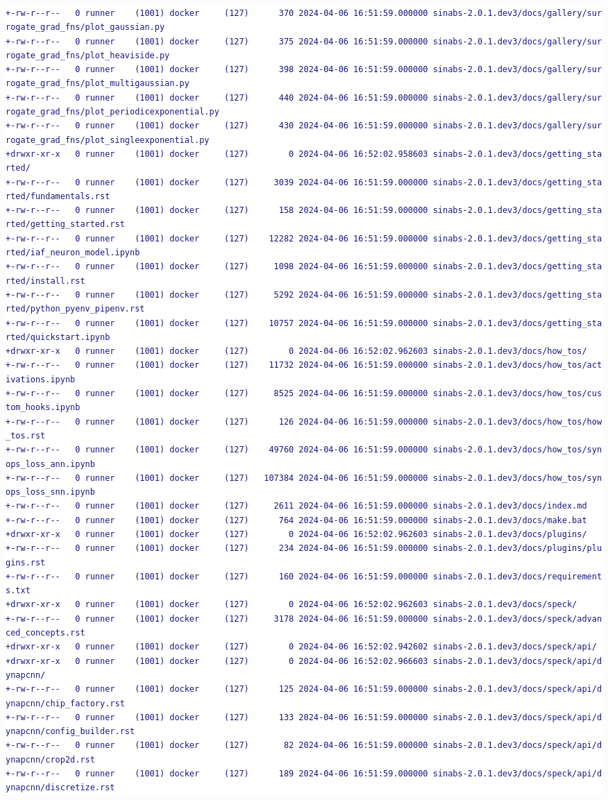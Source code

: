 ```diff
+-rw-r--r--   0 runner    (1001) docker     (127)      370 2024-04-06 16:51:59.000000 sinabs-2.0.1.dev3/docs/gallery/surrogate_grad_fns/plot_gaussian.py
+-rw-r--r--   0 runner    (1001) docker     (127)      375 2024-04-06 16:51:59.000000 sinabs-2.0.1.dev3/docs/gallery/surrogate_grad_fns/plot_heaviside.py
+-rw-r--r--   0 runner    (1001) docker     (127)      398 2024-04-06 16:51:59.000000 sinabs-2.0.1.dev3/docs/gallery/surrogate_grad_fns/plot_multigaussian.py
+-rw-r--r--   0 runner    (1001) docker     (127)      440 2024-04-06 16:51:59.000000 sinabs-2.0.1.dev3/docs/gallery/surrogate_grad_fns/plot_periodicexponential.py
+-rw-r--r--   0 runner    (1001) docker     (127)      430 2024-04-06 16:51:59.000000 sinabs-2.0.1.dev3/docs/gallery/surrogate_grad_fns/plot_singleexponential.py
+drwxr-xr-x   0 runner    (1001) docker     (127)        0 2024-04-06 16:52:02.958603 sinabs-2.0.1.dev3/docs/getting_started/
+-rw-r--r--   0 runner    (1001) docker     (127)     3039 2024-04-06 16:51:59.000000 sinabs-2.0.1.dev3/docs/getting_started/fundamentals.rst
+-rw-r--r--   0 runner    (1001) docker     (127)      158 2024-04-06 16:51:59.000000 sinabs-2.0.1.dev3/docs/getting_started/getting_started.rst
+-rw-r--r--   0 runner    (1001) docker     (127)    12282 2024-04-06 16:51:59.000000 sinabs-2.0.1.dev3/docs/getting_started/iaf_neuron_model.ipynb
+-rw-r--r--   0 runner    (1001) docker     (127)     1098 2024-04-06 16:51:59.000000 sinabs-2.0.1.dev3/docs/getting_started/install.rst
+-rw-r--r--   0 runner    (1001) docker     (127)     5292 2024-04-06 16:51:59.000000 sinabs-2.0.1.dev3/docs/getting_started/python_pyenv_pipenv.rst
+-rw-r--r--   0 runner    (1001) docker     (127)    10757 2024-04-06 16:51:59.000000 sinabs-2.0.1.dev3/docs/getting_started/quickstart.ipynb
+drwxr-xr-x   0 runner    (1001) docker     (127)        0 2024-04-06 16:52:02.962603 sinabs-2.0.1.dev3/docs/how_tos/
+-rw-r--r--   0 runner    (1001) docker     (127)    11732 2024-04-06 16:51:59.000000 sinabs-2.0.1.dev3/docs/how_tos/activations.ipynb
+-rw-r--r--   0 runner    (1001) docker     (127)     8525 2024-04-06 16:51:59.000000 sinabs-2.0.1.dev3/docs/how_tos/custom_hooks.ipynb
+-rw-r--r--   0 runner    (1001) docker     (127)      126 2024-04-06 16:51:59.000000 sinabs-2.0.1.dev3/docs/how_tos/how_tos.rst
+-rw-r--r--   0 runner    (1001) docker     (127)    49760 2024-04-06 16:51:59.000000 sinabs-2.0.1.dev3/docs/how_tos/synops_loss_ann.ipynb
+-rw-r--r--   0 runner    (1001) docker     (127)   107384 2024-04-06 16:51:59.000000 sinabs-2.0.1.dev3/docs/how_tos/synops_loss_snn.ipynb
+-rw-r--r--   0 runner    (1001) docker     (127)     2611 2024-04-06 16:51:59.000000 sinabs-2.0.1.dev3/docs/index.md
+-rw-r--r--   0 runner    (1001) docker     (127)      764 2024-04-06 16:51:59.000000 sinabs-2.0.1.dev3/docs/make.bat
+drwxr-xr-x   0 runner    (1001) docker     (127)        0 2024-04-06 16:52:02.962603 sinabs-2.0.1.dev3/docs/plugins/
+-rw-r--r--   0 runner    (1001) docker     (127)      234 2024-04-06 16:51:59.000000 sinabs-2.0.1.dev3/docs/plugins/plugins.rst
+-rw-r--r--   0 runner    (1001) docker     (127)      160 2024-04-06 16:51:59.000000 sinabs-2.0.1.dev3/docs/requirements.txt
+drwxr-xr-x   0 runner    (1001) docker     (127)        0 2024-04-06 16:52:02.962603 sinabs-2.0.1.dev3/docs/speck/
+-rw-r--r--   0 runner    (1001) docker     (127)     3178 2024-04-06 16:51:59.000000 sinabs-2.0.1.dev3/docs/speck/advanced_concepts.rst
+drwxr-xr-x   0 runner    (1001) docker     (127)        0 2024-04-06 16:52:02.942602 sinabs-2.0.1.dev3/docs/speck/api/
+drwxr-xr-x   0 runner    (1001) docker     (127)        0 2024-04-06 16:52:02.966603 sinabs-2.0.1.dev3/docs/speck/api/dynapcnn/
+-rw-r--r--   0 runner    (1001) docker     (127)      125 2024-04-06 16:51:59.000000 sinabs-2.0.1.dev3/docs/speck/api/dynapcnn/chip_factory.rst
+-rw-r--r--   0 runner    (1001) docker     (127)      133 2024-04-06 16:51:59.000000 sinabs-2.0.1.dev3/docs/speck/api/dynapcnn/config_builder.rst
+-rw-r--r--   0 runner    (1001) docker     (127)       82 2024-04-06 16:51:59.000000 sinabs-2.0.1.dev3/docs/speck/api/dynapcnn/crop2d.rst
+-rw-r--r--   0 runner    (1001) docker     (127)      189 2024-04-06 16:51:59.000000 sinabs-2.0.1.dev3/docs/speck/api/dynapcnn/discretize.rst
```